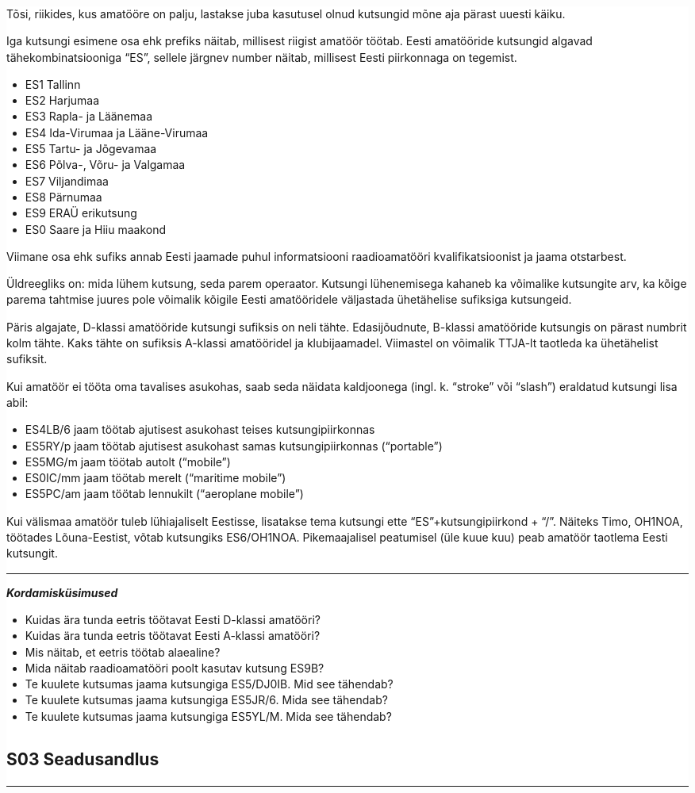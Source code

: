 Tõsi, riikides, kus amatööre on palju, lastakse juba kasutusel olnud kutsungid mõne aja pärast uuesti käiku.

Iga kutsungi esimene osa ehk prefiks näitab, millisest riigist amatöör töötab. Eesti amatööride kutsungid
algavad tähekombinatsiooniga “ES”, sellele järgnev number näitab, millisest Eesti piirkonnaga on tegemist.

* ES1 Tallinn
* ES2 Harjumaa
* ES3 Rapla- ja Läänemaa
* ES4 Ida-Virumaa ja Lääne-Virumaa
* ES5 Tartu- ja Jõgevamaa
* ES6 Põlva-, Võru- ja Valgamaa
* ES7 Viljandimaa
* ES8 Pärnumaa
* ES9 ERAÜ erikutsung
* ES0 Saare ja Hiiu maakond

Viimane osa ehk sufiks annab Eesti jaamade puhul informatsiooni raadioamatööri kvalifikatsioonist ja jaama otstarbest.

Üldreegliks on: mida lühem kutsung, seda parem operaator. Kutsungi lühenemisega kahaneb
ka võimalike kutsungite arv, ka kõige parema tahtmise juures pole võimalik kõigile Eesti
amatööridele väljastada ühetähelise sufiksiga kutsungeid.

Päris algajate, D-klassi amatööride kutsungi sufiksis on neli tähte. Edasijõudnute, B-klassi amatööride kutsungis
on pärast numbrit kolm tähte. Kaks tähte on sufiksis A-klassi amatööridel ja klubijaamadel. 
Viimastel on võimalik TTJA-lt taotleda ka ühetähelist sufiksit.

Kui amatöör ei tööta oma tavalises asukohas, saab seda näidata kaldjoonega (ingl. k. “stroke” või “slash”)
eraldatud kutsungi lisa abil:

* ES4LB/6 jaam töötab ajutisest asukohast teises kutsungipiirkonnas
* ES5RY/p jaam töötab ajutisest asukohast samas kutsungipiirkonnas (“portable”)
* ES5MG/m jaam töötab autolt (“mobile”)
* ES0IC/mm jaam töötab merelt (“maritime mobile”)
* ES5PC/am jaam töötab lennukilt (“aeroplane mobile”)

Kui välismaa amatöör tuleb lühiajaliselt Eestisse, lisatakse tema kutsungi ette “ES”+kutsungipiirkond + “/”. 
Näiteks Timo, OH1NOA, töötades Lõuna-Eestist, võtab kutsungiks ES6/OH1NOA. Pikemaajalisel peatumisel
(üle kuue kuu) peab amatöör taotlema Eesti kutsungit.

---
***Kordamisküsimused***
* Kuidas ära tunda eetris töötavat Eesti D-klassi amatööri?
* Kuidas ära tunda eetris töötavat Eesti A-klassi amatööri?
* Mis näitab, et eetris töötab alaealine?
* Mida näitab raadioamatööri poolt kasutav kutsung ES9B?
* Te kuulete kutsumas jaama kutsungiga ES5/DJ0IB. Mid see tähendab?
* Te kuulete kutsumas jaama kutsungiga ES5JR/6. Mida see tähendab?
* Te kuulete kutsumas jaama kutsungiga ES5YL/M. Mida see tähendab?
## S03 Seadusandlus

---